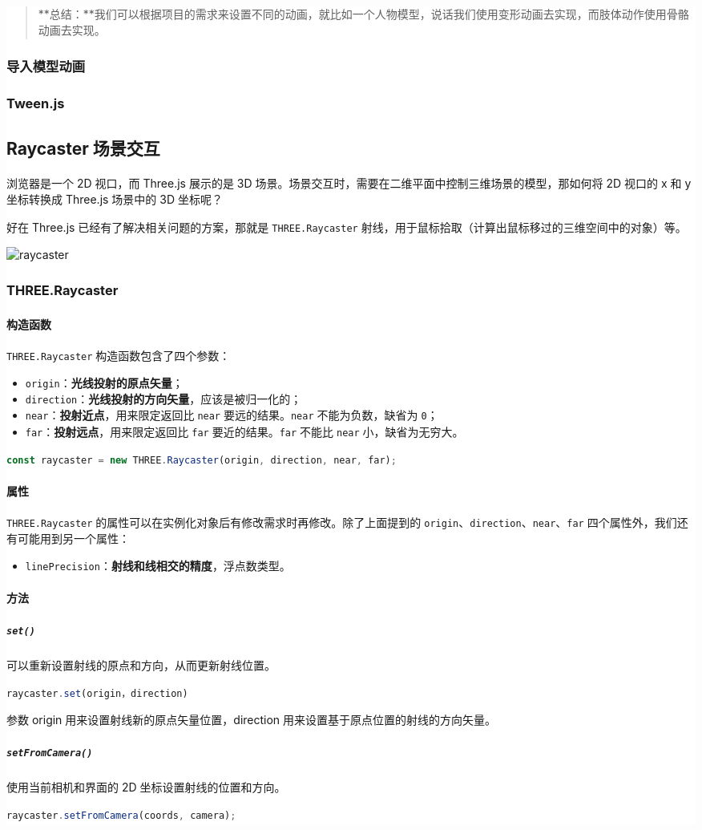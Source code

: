 > **总结：**我们可以根据项目的需求来设置不同的动画，就比如一个人物模型，说话我们使用变形动画去实现，而肢体动作使用骨骼动画去实现。

### 导入模型动画

### Tween.js



## Raycaster 场景交互

浏览器是一个 2D 视口，而 Three.js 展示的是 3D 场景。场景交互时，需要在二维平面中控制三维场景的模型，那如何将 2D 视口的 x 和 y 坐标转换成 Three.js 场景中的 3D 坐标呢？

好在 Three.js 已经有了解决相关问题的方案，那就是 `THREE.Raycaster` 射线，用于鼠标拾取（计算出鼠标移过的三维空间中的对象）等。

![raycaster](D:\chenyh\ienyh\resourses\Raycaster.jpg)

### THREE.Raycaster

#### 构造函数

`THREE.Raycaster` 构造函数包含了四个参数：

- `origin`：**光线投射的原点矢量**；
- `direction`：**光线投射的方向矢量**，应该是被归一化的；
- `near`：**投射近点**，用来限定返回比 `near` 要远的结果。`near` 不能为负数，缺省为 `0`；
- `far`：**投射远点**，用来限定返回比 `far` 要近的结果。`far` 不能比 `near` 小，缺省为无穷大。

```javascript
const raycaster = new THREE.Raycaster(origin, direction, near, far);
```

#### 属性

`THREE.Raycaster` 的属性可以在实例化对象后有修改需求时再修改。除了上面提到的 `origin`、`direction`、`near`、`far` 四个属性外，我们还有可能用到另一个属性：

- `linePrecision`：**射线和线相交的精度**，浮点数类型。

#### 方法

##### `set()`

可以重新设置射线的原点和方向，从而更新射线位置。

```javascript
raycaster.set(origin，direction)
```

参数 origin 用来设置射线新的原点矢量位置，direction 用来设置基于原点位置的射线的方向矢量。

##### `setFromCamera()`

使用当前相机和界面的 2D 坐标设置射线的位置和方向。

```javascript
raycaster.setFromCamera(coords, camera);
```
